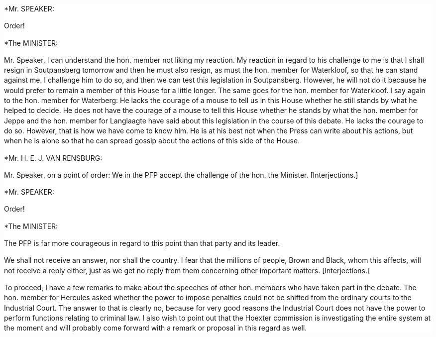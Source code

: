 </speech>

<speech by="#speaker">

<from>*Mr. <person refersTo="hansard_za">SPEAKER</person>:</from>

<p>Order!</p>

</speech>

<speech by="#minister">

<from>*The <person refersTo="hansard_za">MINISTER</person>:</from>

<p>Mr. Speaker, I can understand the hon. member not liking my reaction. My reaction in regard to his challenge to me is that I shall resign in Soutpansberg tomorrow and then he must also resign, as must the hon. member for Waterkloof, so that he can stand against me. I challenge him to do so, and then we can test this legislation in Soutpansberg. However, he will not do it because he would prefer to remain a member of this House for a little longer. The same goes for the hon. member for Waterkloof. I say again to the hon. member for Waterberg: He lacks the courage of a mouse to tell us in this House whether he still stands by what he helped to decide. He does not have the courage of a mouse to tell this House whether he stands by what the hon. member for Jeppe and the hon. member for Langlaagte have said about this legislation in the course of this debate. He lacks the courage to do so. However, that is how we have come to know him. He is at his best not when the Press can write about his actions, but when he is alone so that he can spread gossip about the actions of this side of the House.</p>

</speech>

<speech by="#van_rensburg">

<from>*Mr. <person refersTo="hansard_za">H. E. J. VAN RENSBURG</person>:</from>

<p>Mr. Speaker, on a point of order: We in the PFP accept the challenge of the hon. the Minister. [Interjections.]</p>

</speech>

<speech by="#speaker">

<from>*Mr. <person refersTo="hansard_za">SPEAKER</person>:</from>

<p>Order!</p>

</speech>

<speech by="#minister">

<from>*The <person refersTo="hansard_za">MINISTER</person>:</from>

<p>The PFP is far more courageous in regard to this point than that party and its leader.</p>

<p>We shall not receive an answer, nor shall the country. I fear that the millions of people, Brown and Black, whom this affects, will not receive a reply either, just as we get no reply from them concerning other important matters. [Interjections.]</p>

<p>To proceed, I have a few remarks to make about the speeches of other hon. members who have taken part in the debate. The hon. member for Hercules asked whether the power to impose penalties could not be shifted from the ordinary courts to the Industrial Court. The answer to that is clearly no, because for very good reasons the Industrial Court does not have the power to perform functions relating to criminal law. I also wish to point out that the Hoexter commission is investigating the entire system at the moment and will probably come forward with a remark or proposal in this regard as well.</p>
